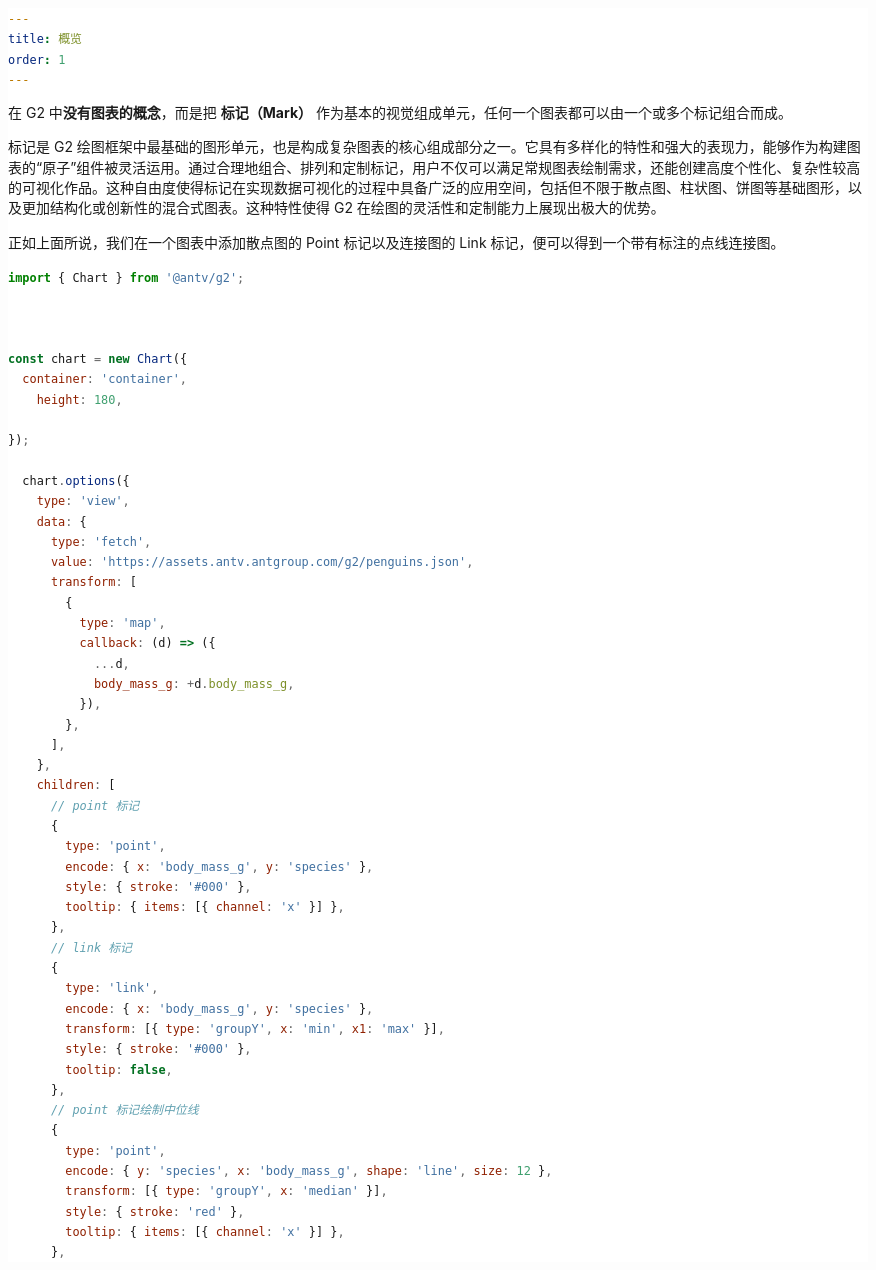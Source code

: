 ```yaml
---
title: 概览
order: 1
---
```


在 G2 中**没有图表的概念**，而是把 **标记（Mark）** 作为基本的视觉组成单元，任何一个图表都可以由一个或多个标记组合而成。

标记是 G2 绘图框架中最基础的图形单元，也是构成复杂图表的核心组成部分之一。它具有多样化的特性和强大的表现力，能够作为构建图表的“原子”组件被灵活运用。通过合理地组合、排列和定制标记，用户不仅可以满足常规图表绘制需求，还能创建高度个性化、复杂性较高的可视化作品。这种自由度使得标记在实现数据可视化的过程中具备广泛的应用空间，包括但不限于散点图、柱状图、饼图等基础图形，以及更加结构化或创新性的混合式图表。这种特性使得 G2 在绘图的灵活性和定制能力上展现出极大的优势。

正如上面所说，我们在一个图表中添加散点图的 Point 标记以及连接图的 Link 标记，便可以得到一个带有标注的点线连接图。

```js | ob {  pin: false, autoMount: true }
import { Chart } from '@antv/g2';



const chart = new Chart({
  container: 'container',
    height: 180,
  
});

  chart.options({
    type: 'view',
    data: {
      type: 'fetch',
      value: 'https://assets.antv.antgroup.com/g2/penguins.json',
      transform: [
        {
          type: 'map',
          callback: (d) => ({
            ...d,
            body_mass_g: +d.body_mass_g,
          }),
        },
      ],
    },
    children: [
      // point 标记
      {
        type: 'point',
        encode: { x: 'body_mass_g', y: 'species' },
        style: { stroke: '#000' },
        tooltip: { items: [{ channel: 'x' }] },
      },
      // link 标记
      {
        type: 'link',
        encode: { x: 'body_mass_g', y: 'species' },
        transform: [{ type: 'groupY', x: 'min', x1: 'max' }],
        style: { stroke: '#000' },
        tooltip: false,
      },
      // point 标记绘制中位线
      {
        type: 'point',
        encode: { y: 'species', x: 'body_mass_g', shape: 'line', size: 12 },
        transform: [{ type: 'groupY', x: 'median' }],
        style: { stroke: 'red' },
        tooltip: { items: [{ channel: 'x' }] },
      },
```